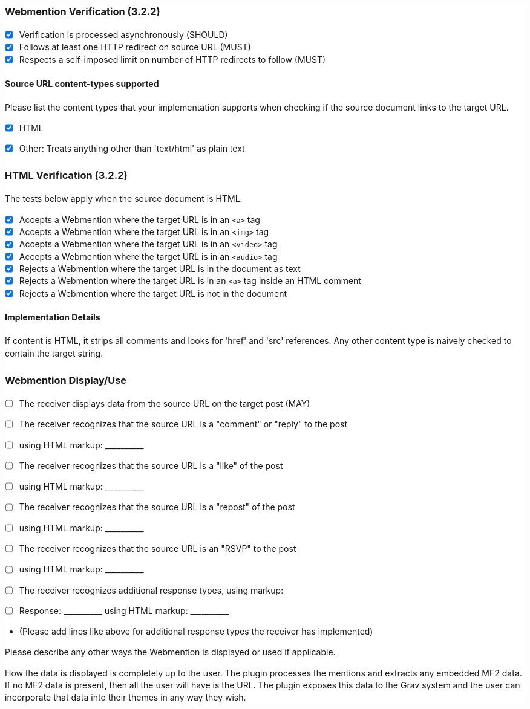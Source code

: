 ### Webmention Verification (3.2.2)

* [X] Verification is processed asynchronously (SHOULD)
* [X] Follows at least one HTTP redirect on source URL (MUST)
* [X] Respects a self-imposed limit on number of HTTP redirects to follow (MUST)

#### Source URL content-types supported

Please list the content types that your implementation supports when checking if the source document links to the target URL.

* [X] HTML
* [X] Other: Treats anything other than 'text/html' as plain text


### HTML Verification (3.2.2)

The tests below apply when the source document is HTML.

* [X] Accepts a Webmention where the target URL is in an `<a>` tag
* [X] Accepts a Webmention where the target URL is in an `<img>` tag
* [X] Accepts a Webmention where the target URL is in an `<video>` tag
* [X] Accepts a Webmention where the target URL is in an `<audio>` tag
* [X] Rejects a Webmention where the target URL is in the document as text
* [X] Rejects a Webmention where the target URL is in an `<a>` tag inside an HTML comment
* [X] Rejects a Webmention where the target URL is not in the document

#### Implementation Details

If content is HTML, it strips all comments and looks for 'href' and 'src' references. Any other content type is naively checked to contain the target string.

### Webmention Display/Use

* [ ] The receiver displays data from the source URL on the target post (MAY)

* [ ] The receiver recognizes that the source URL is a "comment" or "reply" to the post
 * [ ] using HTML markup: __________
* [ ] The receiver recognizes that the source URL is a "like" of the post
 * [ ] using HTML markup: __________
* [ ] The receiver recognizes that the source URL is a "repost" of the post
 * [ ] using HTML markup: __________
* [ ] The receiver recognizes that the source URL is an "RSVP" to the post
 * [ ] using HTML markup: __________
* [ ] The receiver recognizes additional response types, using markup:
 * [ ] Response: __________ using HTML markup: __________
 * (Please add lines like above for additional response types the receiver has implemented)

Please describe any other ways the Webmention is displayed or used if applicable.

How the data is displayed is completely up to the user. The plugin processes the mentions and extracts any embedded MF2 data. If no MF2 data is present, then all the user will have is the URL. The plugin exposes this data to the Grav system and the user can incorporate that data into their themes in any way they wish.
